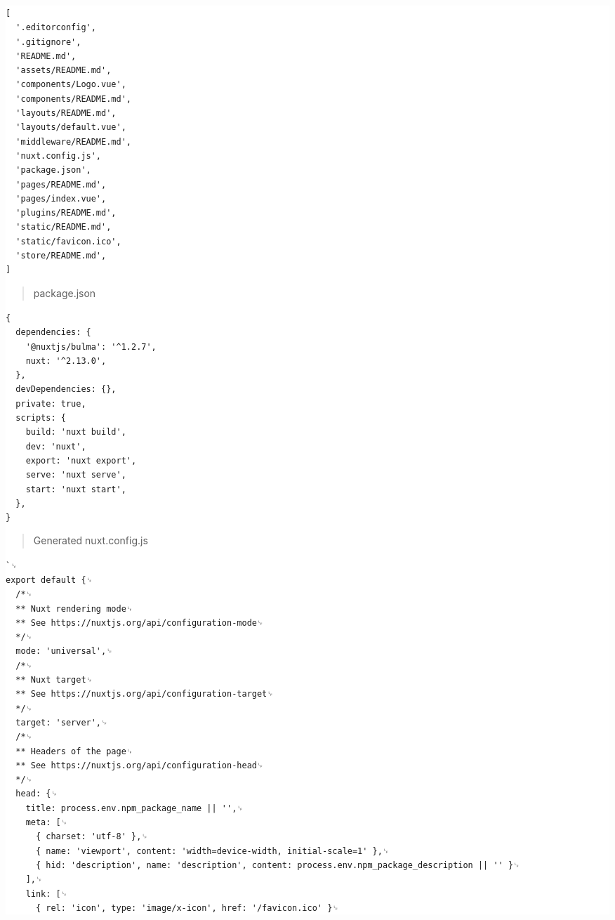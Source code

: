     [
      '.editorconfig',
      '.gitignore',
      'README.md',
      'assets/README.md',
      'components/Logo.vue',
      'components/README.md',
      'layouts/README.md',
      'layouts/default.vue',
      'middleware/README.md',
      'nuxt.config.js',
      'package.json',
      'pages/README.md',
      'pages/index.vue',
      'plugins/README.md',
      'static/README.md',
      'static/favicon.ico',
      'store/README.md',
    ]

> package.json

    {
      dependencies: {
        '@nuxtjs/bulma': '^1.2.7',
        nuxt: '^2.13.0',
      },
      devDependencies: {},
      private: true,
      scripts: {
        build: 'nuxt build',
        dev: 'nuxt',
        export: 'nuxt export',
        serve: 'nuxt serve',
        start: 'nuxt start',
      },
    }

> Generated nuxt.config.js

    `␊
    export default {␊
      /*␊
      ** Nuxt rendering mode␊
      ** See https://nuxtjs.org/api/configuration-mode␊
      */␊
      mode: 'universal',␊
      /*␊
      ** Nuxt target␊
      ** See https://nuxtjs.org/api/configuration-target␊
      */␊
      target: 'server',␊
      /*␊
      ** Headers of the page␊
      ** See https://nuxtjs.org/api/configuration-head␊
      */␊
      head: {␊
        title: process.env.npm_package_name || '',␊
        meta: [␊
          { charset: 'utf-8' },␊
          { name: 'viewport', content: 'width=device-width, initial-scale=1' },␊
          { hid: 'description', name: 'description', content: process.env.npm_package_description || '' }␊
        ],␊
        link: [␊
          { rel: 'icon', type: 'image/x-icon', href: '/favicon.ico' }␊